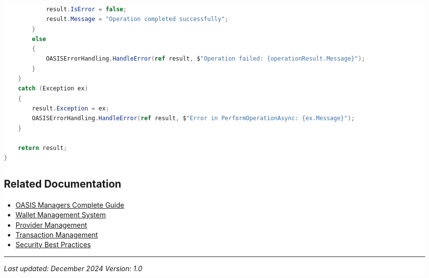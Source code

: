 ```csharp
            result.IsError = false;
            result.Message = "Operation completed successfully";
        }
        else
        {
            OASISErrorHandling.HandleError(ref result, $"Operation failed: {operationResult.Message}");
        }
    }
    catch (Exception ex)
    {
        result.Exception = ex;
        OASISErrorHandling.HandleError(ref result, $"Error in PerformOperationAsync: {ex.Message}");
    }
    
    return result;
}
```

## Related Documentation

- [OASIS Managers Complete Guide](OASIS-Managers-Complete-Guide.md)
- [Wallet Management System](Wallet-Management-System.md)
- [Provider Management](Provider-Management.md)
- [Transaction Management](Transaction-Management.md)
- [Security Best Practices](Security-Best-Practices.md)

---

*Last updated: December 2024*
*Version: 1.0*
